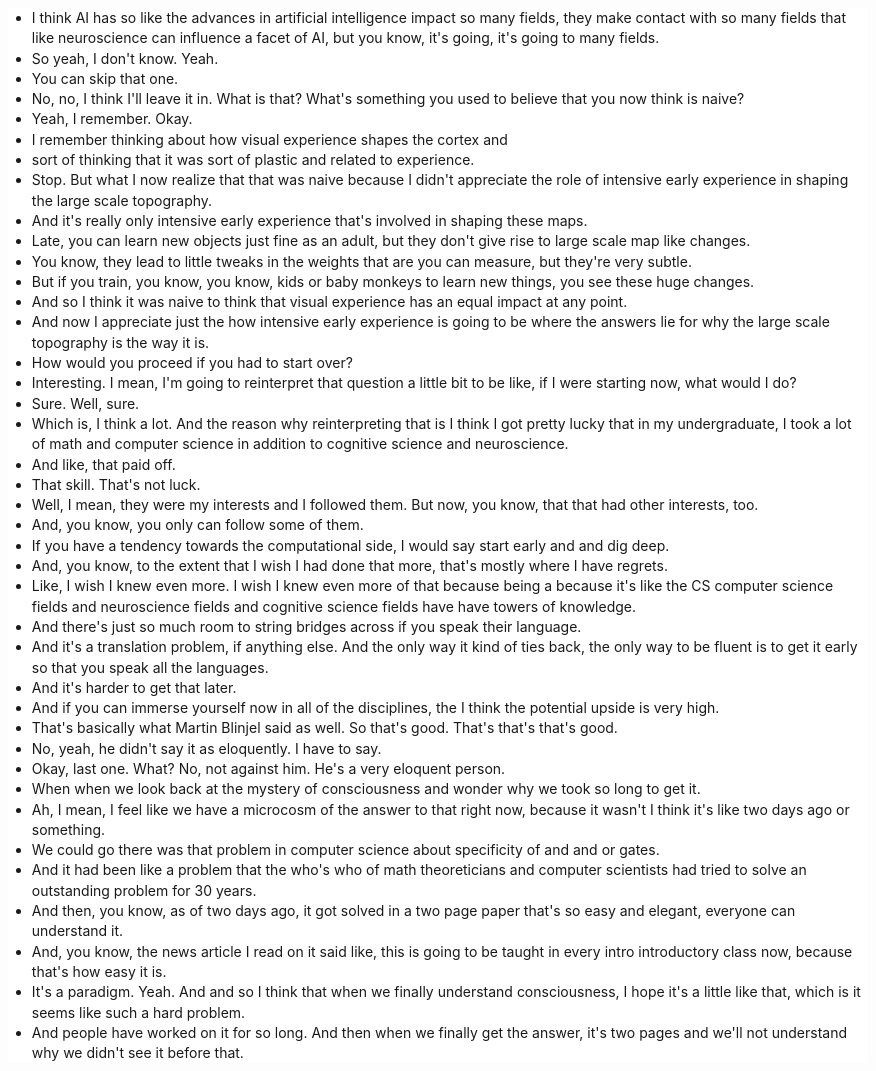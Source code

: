 *  I think AI has so like the advances in artificial intelligence impact so many fields, they make contact with so many fields that like neuroscience can influence a facet of AI, but you know, it's going, it's going to many fields.
*  So yeah, I don't know. Yeah.
*  You can skip that one.
*  No, no, I think I'll leave it in. What is that? What's something you used to believe that you now think is naive?
*  Yeah, I remember. Okay.
*  I remember thinking about how visual experience shapes the cortex and
*  sort of thinking that it was sort of plastic and related to experience.
*  Stop. But what I now realize that that was naive because I didn't appreciate the role of intensive early experience in shaping the large scale topography.
*  And it's really only intensive early experience that's involved in shaping these maps.
*  Late, you can learn new objects just fine as an adult, but they don't give rise to large scale map like changes.
*  You know, they lead to little tweaks in the weights that are you can measure, but they're very subtle.
*  But if you train, you know, you know, kids or baby monkeys to learn new things, you see these huge changes.
*  And so I think it was naive to think that visual experience has an equal impact at any point.
*  And now I appreciate just the how intensive early experience is going to be where the answers lie for why the large scale topography is the way it is.
*  How would you proceed if you had to start over?
*  Interesting. I mean, I'm going to reinterpret that question a little bit to be like, if I were starting now, what would I do?
*  Sure. Well, sure.
*  Which is, I think a lot. And the reason why reinterpreting that is I think I got pretty lucky that in my undergraduate, I took a lot of math and computer science in addition to cognitive science and neuroscience.
*  And like, that paid off.
*  That skill. That's not luck.
*  Well, I mean, they were my interests and I followed them. But now, you know, that that had other interests, too.
*  And, you know, you only can follow some of them.
*  If you have a tendency towards the computational side, I would say start early and and dig deep.
*  And, you know, to the extent that I wish I had done that more, that's mostly where I have regrets.
*  Like, I wish I knew even more. I wish I knew even more of that because being a because it's like the CS computer science fields and neuroscience fields and cognitive science fields have have towers of knowledge.
*  And there's just so much room to string bridges across if you speak their language.
*  And it's a translation problem, if anything else. And the only way it kind of ties back, the only way to be fluent is to get it early so that you speak all the languages.
*  And it's harder to get that later.
*  And if you can immerse yourself now in all of the disciplines, the I think the potential upside is very high.
*  That's basically what Martin Blinjel said as well. So that's good. That's that's that's good.
*  No, yeah, he didn't say it as eloquently. I have to say.
*  Okay, last one. What? No, not against him. He's a very eloquent person.
*  When when we look back at the mystery of consciousness and wonder why we took so long to get it.
*  Ah, I mean, I feel like we have a microcosm of the answer to that right now, because it wasn't I think it's like two days ago or something.
*  We could go there was that problem in computer science about specificity of and and or gates.
*  And it had been like a problem that the who's who of math theoreticians and computer scientists had tried to solve an outstanding problem for 30 years.
*  And then, you know, as of two days ago, it got solved in a two page paper that's so easy and elegant, everyone can understand it.
*  And, you know, the news article I read on it said like, this is going to be taught in every intro introductory class now, because that's how easy it is.
*  It's a paradigm. Yeah. And and so I think that when we finally understand consciousness, I hope it's a little like that, which is it seems like such a hard problem.
*  And people have worked on it for so long. And then when we finally get the answer, it's two pages and we'll not understand why we didn't see it before that.